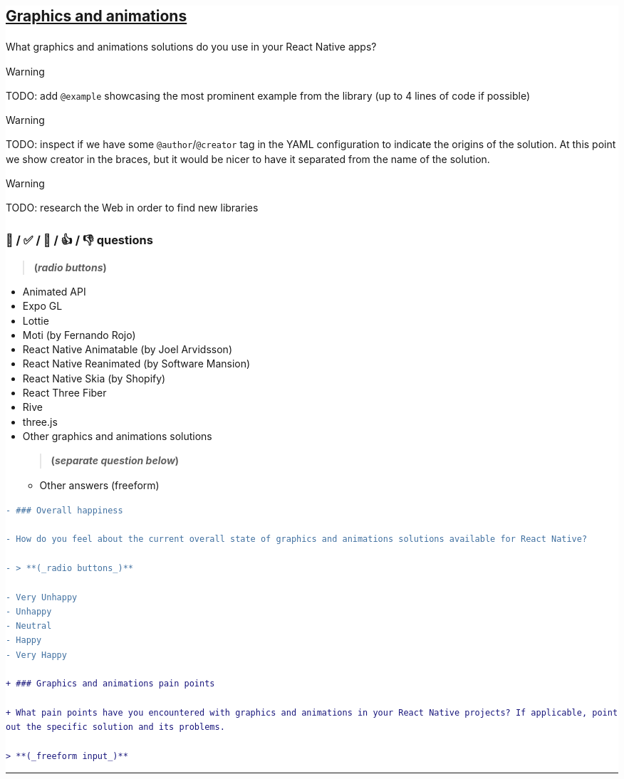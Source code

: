 
## [Graphics and animations](https://survey.stateofreactnative.com/en/survey/state-of-react-native/2023/read-only/8)

What graphics and animations solutions do you use in your React Native apps?

> [!WARNING]
> TODO: add `@example` showcasing the most prominent example from the library (up to 4 lines of code if possible)

> [!WARNING]
> TODO: inspect if we have some `@author`/`@creator` tag in the YAML configuration to indicate the origins of the solution. At this point we show creator in the braces, but it would be nicer to have it separated from the name of the solution.

> [!WARNING]
> TODO: research the Web in order to find new libraries

### 🤷 / ✅ / 🚫 / 👍 / 👎 questions

> **(_radio buttons_)**

- Animated API
- Expo GL
- Lottie
- Moti (by Fernando Rojo)
- React Native Animatable (by Joel Arvidsson)
- React Native Reanimated (by Software Mansion)
- React Native Skia (by Shopify)
- React Three Fiber
- Rive
- three.js
- Other graphics and animations solutions
  > **(_separate question below_)**
  - Other answers (freeform)

```diff
- ### Overall happiness

- How do you feel about the current overall state of graphics and animations solutions available for React Native?

- > **(_radio buttons_)**

- Very Unhappy
- Unhappy
- Neutral
- Happy
- Very Happy

+ ### Graphics and animations pain points

+ What pain points have you encountered with graphics and animations in your React Native projects? If applicable, point out the specific solution and its problems.

> **(_freeform input_)**
```

---
